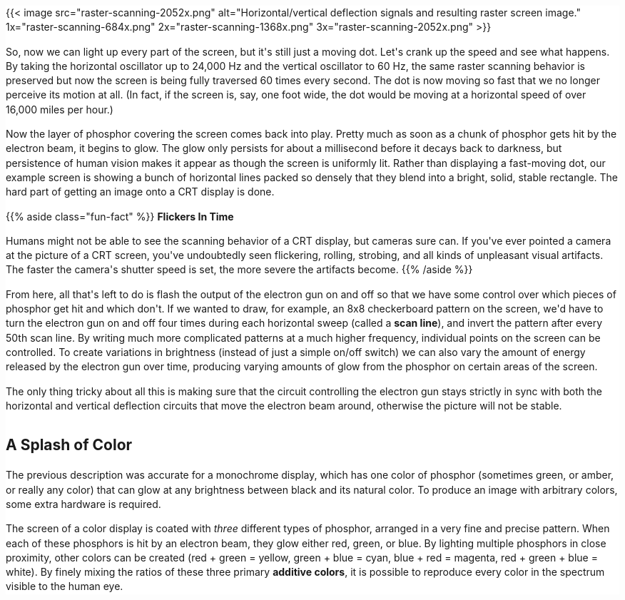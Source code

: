 {{< image src="raster-scanning-2052x.png"
    alt="Horizontal/vertical deflection signals and resulting raster screen image."
    1x="raster-scanning-684x.png"
    2x="raster-scanning-1368x.png"
    3x="raster-scanning-2052x.png" >}}

So, now we can light up every part of the screen, but it's still just a moving dot. Let's crank up the speed and see what happens. By taking the horizontal oscillator up to 24,000 Hz and the vertical oscillator to 60 Hz, the same raster scanning behavior is preserved but now the screen is being fully traversed 60 times every second. The dot is now moving so fast that we no longer perceive its motion at all. (In fact, if the screen is, say, one foot wide, the dot would be moving at a horizontal speed of over 16,000 miles per hour.)

Now the layer of phosphor covering the screen comes back into play. Pretty much as soon as a chunk of phosphor gets hit by the electron beam, it begins to glow. The glow only persists for about a millisecond before it decays back to darkness, but persistence of human vision makes it appear as though the screen is uniformly lit. Rather than displaying a fast-moving dot, our example screen is showing a bunch of horizontal lines packed so densely that they blend into a bright, solid, stable rectangle. The hard part of getting an image onto a CRT display is done.

{{% aside class="fun-fact" %}}
**Flickers In Time**

Humans might not be able to see the scanning behavior of a CRT display, but cameras sure can. If you've ever pointed a camera at the picture of a CRT screen, you've undoubtedly seen flickering, rolling, strobing, and all kinds of unpleasant visual artifacts. The faster the camera's shutter speed is set, the more severe the artifacts become.
{{% /aside %}}

From here, all that's left to do is flash the output of the electron gun on and off so that we have some control over which pieces of phosphor get hit and which don't. If we wanted to draw, for example, an 8x8 checkerboard pattern on the screen, we'd have to turn the electron gun on and off four times during each horizontal sweep (called a **scan line**), and invert the pattern after every 50th scan line. By writing much more complicated patterns at a much higher frequency, individual points on the screen can be controlled. To create variations in brightness (instead of just a simple on/off switch) we can also vary the amount of energy released by the electron gun over time, producing varying amounts of glow from the phosphor on certain areas of the screen.

The only thing tricky about all this is making sure that the circuit controlling the electron gun stays strictly in sync with both the horizontal and vertical deflection circuits that move the electron beam around, otherwise the picture will not be stable.

## A Splash of Color

The previous description was accurate for a monochrome display, which has one color of phosphor (sometimes green, or amber, or really any color) that can glow at any brightness between black and its natural color. To produce an image with arbitrary colors, some extra hardware is required.

The screen of a color display is coated with _three_ different types of phosphor, arranged in a very fine and precise pattern. When each of these phosphors is hit by an electron beam, they glow either red, green, or blue. By lighting multiple phosphors in close proximity, other colors can be created (red + green = yellow, green + blue = cyan, blue + red = magenta, red + green + blue = white). By finely mixing the ratios of these three primary **additive colors**, it is possible to reproduce every color in the spectrum visible to the human eye.
